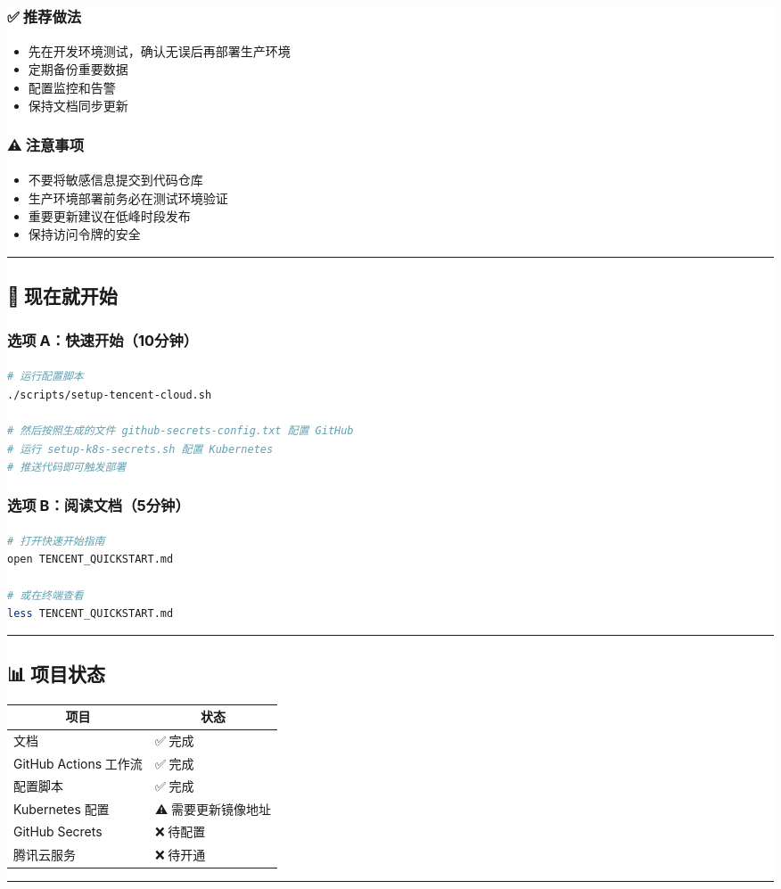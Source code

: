 ### ✅ 推荐做法

- 先在开发环境测试，确认无误后再部署生产环境
- 定期备份重要数据
- 配置监控和告警
- 保持文档同步更新

### ⚠️ 注意事项

- 不要将敏感信息提交到代码仓库
- 生产环境部署前务必在测试环境验证
- 重要更新建议在低峰时段发布
- 保持访问令牌的安全

---

## 🚀 现在就开始

### 选项 A：快速开始（10分钟）

```bash
# 运行配置脚本
./scripts/setup-tencent-cloud.sh

# 然后按照生成的文件 github-secrets-config.txt 配置 GitHub
# 运行 setup-k8s-secrets.sh 配置 Kubernetes
# 推送代码即可触发部署
```

### 选项 B：阅读文档（5分钟）

```bash
# 打开快速开始指南
open TENCENT_QUICKSTART.md

# 或在终端查看
less TENCENT_QUICKSTART.md
```

---

## 📊 项目状态

| 项目 | 状态 |
|------|------|
| 文档 | ✅ 完成 |
| GitHub Actions 工作流 | ✅ 完成 |
| 配置脚本 | ✅ 完成 |
| Kubernetes 配置 | ⚠️ 需要更新镜像地址 |
| GitHub Secrets | ❌ 待配置 |
| 腾讯云服务 | ❌ 待开通 |

---